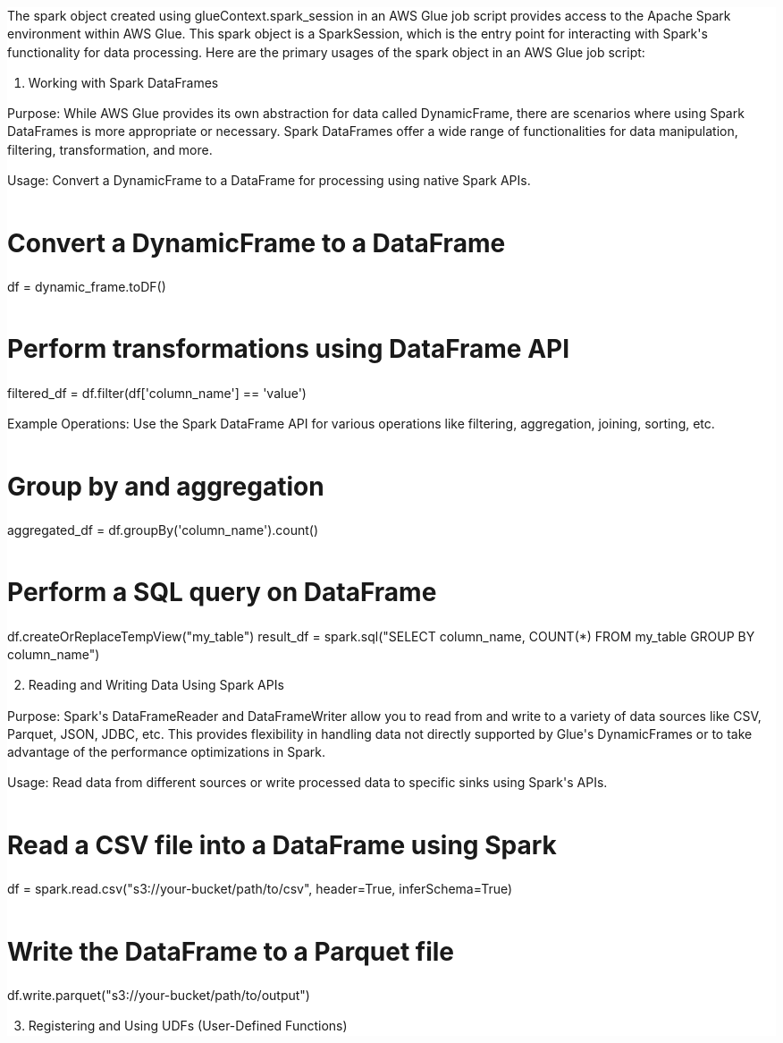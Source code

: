 The spark object created using glueContext.spark_session in an AWS Glue job script provides access to the Apache Spark environment within AWS Glue. This spark object is a SparkSession, which is the entry point for interacting with Spark's functionality for data processing. Here are the primary usages of the spark object in an AWS Glue job script:

1. Working with Spark DataFrames

Purpose: While AWS Glue provides its own abstraction for data called DynamicFrame, there are scenarios where using Spark DataFrames is more appropriate or necessary. Spark DataFrames offer a wide range of functionalities for data manipulation, filtering, transformation, and more.

Usage: Convert a DynamicFrame to a DataFrame for processing using native Spark APIs.


# Convert a DynamicFrame to a DataFrame
df = dynamic_frame.toDF()

# Perform transformations using DataFrame API
filtered_df = df.filter(df['column_name'] == 'value')

Example Operations: Use the Spark DataFrame API for various operations like filtering, aggregation, joining, sorting, etc.


# Group by and aggregation
aggregated_df = df.groupBy('column_name').count()

# Perform a SQL query on DataFrame
df.createOrReplaceTempView("my_table")
result_df = spark.sql("SELECT column_name, COUNT(*) FROM my_table GROUP BY column_name")

2. Reading and Writing Data Using Spark APIs

Purpose: Spark's DataFrameReader and DataFrameWriter allow you to read from and write to a variety of data sources like CSV, Parquet, JSON, JDBC, etc. This provides flexibility in handling data not directly supported by Glue's DynamicFrames or to take advantage of the performance optimizations in Spark.

Usage: Read data from different sources or write processed data to specific sinks using Spark's APIs.


# Read a CSV file into a DataFrame using Spark
df = spark.read.csv("s3://your-bucket/path/to/csv", header=True, inferSchema=True)

# Write the DataFrame to a Parquet file
df.write.parquet("s3://your-bucket/path/to/output")

3. Registering and Using UDFs (User-Defined Functions)

